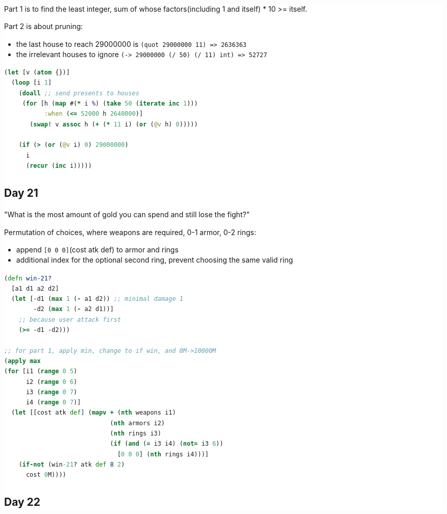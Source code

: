 Part 1 is to find the least integer, sum of whose factors(including 1 and itself) * 10 >= itself.

Part 2 is about pruning:

- the last house to reach 29000000 is `(quot 29000000 11) => 2636363`
- the irrelevant houses to ignore `(-> 29000000 (/ 50) (/ 11) int) => 52727`

```clojure
(let [v (atom {})]
  (loop [i 1]
    (doall ;; send presents to houses
     (for [h (map #(* i %) (take 50 (iterate inc 1)))
           :when (<= 52000 h 2640000)]
       (swap! v assoc h (+ (* 11 i) (or (@v h) 0)))))

    (if (> (or (@v i) 0) 29000000)
      i
      (recur (inc i)))))
```

## Day 21

"What is the most amount of gold you can spend and still lose the fight?"

Permutation of choices, where weapons are required, 0-1 armor, 0-2 rings:

- append `[0 0 0]`(cost atk def) to armor and rings
- additional index for the optional second ring, prevent choosing the same valid ring

```clojure
(defn win-21?
  [a1 d1 a2 d2]
  (let [-d1 (max 1 (- a1 d2)) ;; minimal damage 1
        -d2 (max 1 (- a2 d1))]
    ;; because user attack first
    (>= -d1 -d2)))

;; for part 1, apply min, change to if win, and 0M->10000M
(apply max
(for [i1 (range 0 5)
      i2 (range 0 6)
      i3 (range 0 7)
      i4 (range 0 7)]
  (let [[cost atk def] (mapv + (nth weapons i1)
                             (nth armors i2)
                             (nth rings i3)
                             (if (and (= i3 i4) (not= i3 6))
                               [0 0 0] (nth rings i4)))]
    (if-not (win-21? atk def 8 2)
      cost 0M))))
```

## Day 22
